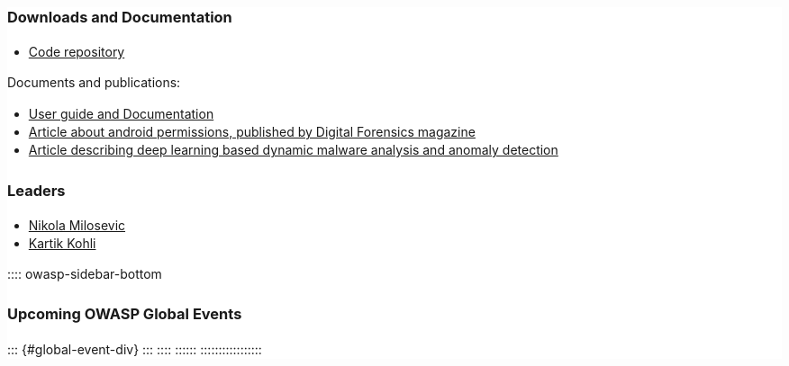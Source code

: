 ### Downloads and Documentation

- [Code
  repository](https://github.com/nikolamilosevic86/owasp-seraphimdroid)

Documents and publications:

- [User guide and
  Documentation](http://inspiratron.org/OWASPSeraphimdroid/SeraphimdroidDocumentation.pdf)
- [Article about android permissions, published by Digital Forensics
  magazine](http://inspiratron.org/AndroidSecurity.pdf)
- [Article describing deep learning based dynamic malware analysis and
  anomaly
  detection](https://arxiv.org/ftp/arxiv/papers/1910/1910.10660.pdf)

### Leaders

- [Nikola
  Milosevic](../cdn-cgi/l/email-protection.html#157b7c7e7a79743b787c797a6670637c76557a627466653b7a6772)
- [Kartik
  Kohli](../cdn-cgi/l/email-protection.html#ff949e8d8b9694d19490979396bf90889e8c8fd1908d98)

:::: owasp-sidebar-bottom
### Upcoming OWASP Global Events

::: {#global-event-div}
:::
::::
::::::
:::::::::::::::::
